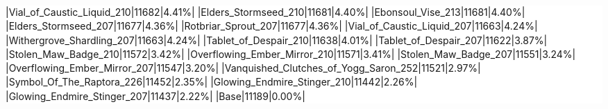 |Vial_of_Caustic_Liquid_210|11682|4.41%|
|Elders_Stormseed_210|11681|4.40%|
|Ebonsoul_Vise_213|11681|4.40%|
|Elders_Stormseed_207|11677|4.36%|
|Rotbriar_Sprout_207|11677|4.36%|
|Vial_of_Caustic_Liquid_207|11663|4.24%|
|Withergrove_Shardling_207|11663|4.24%|
|Tablet_of_Despair_210|11638|4.01%|
|Tablet_of_Despair_207|11622|3.87%|
|Stolen_Maw_Badge_210|11572|3.42%|
|Overflowing_Ember_Mirror_210|11571|3.41%|
|Stolen_Maw_Badge_207|11551|3.24%|
|Overflowing_Ember_Mirror_207|11547|3.20%|
|Vanquished_Clutches_of_Yogg_Saron_252|11521|2.97%|
|Symbol_Of_The_Raptora_226|11452|2.35%|
|Glowing_Endmire_Stinger_210|11442|2.26%|
|Glowing_Endmire_Stinger_207|11437|2.22%|
|Base|11189|0.00%|
